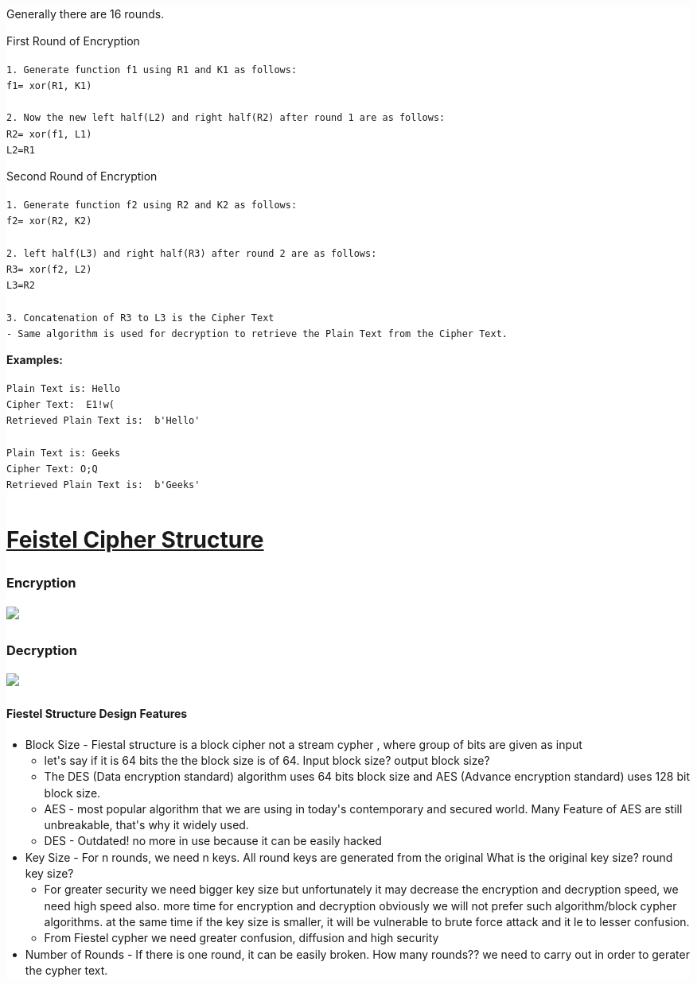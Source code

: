 Generally there are 16 rounds.
     

First Round of Encryption 
```
1. Generate function f1 using R1 and K1 as follows:
f1= xor(R1, K1)

2. Now the new left half(L2) and right half(R2) after round 1 are as follows:
R2= xor(f1, L1)
L2=R1
```

Second Round of Encryption  
```
1. Generate function f2 using R2 and K2 as follows:  
f2= xor(R2, K2)

2. left half(L3) and right half(R3) after round 2 are as follows:
R3= xor(f2, L2)
L3=R2

3. Concatenation of R3 to L3 is the Cipher Text
- Same algorithm is used for decryption to retrieve the Plain Text from the Cipher Text.
```

**Examples:** 
```
Plain Text is: Hello
Cipher Text:  E1!w(
Retrieved Plain Text is:  b'Hello'

Plain Text is: Geeks
Cipher Text: O;Q
Retrieved Plain Text is:  b'Geeks'
```

# [Feistel Cipher Structure](https://youtu.be/8l9xAvuGJFo)

### Encryption
![](https://www.tokenex.com/wp-content/uploads/2022/09/22-Feistel-Cipher-01-606x779.png)
### Decryption
![](https://www.tokenex.com/wp-content/uploads/2022/09/22-Feistel-Cipher-Decrypt-02-02-606x779.png)

#### Fiestel Structure Design Features

- Block Size - Fiestal structure is a block cipher not a stream cypher , where group of bits are given as input
	- let's say if it is 64 bits the the block size is of 64. Input block size? output block size?
	- The DES (Data encryption standard) algorithm uses 64 bits block size and AES (Advance encryption standard) uses 128 bit block size.
	- AES - most popular algorithm that we are using in today's contemporary and secured world. Many Feature of AES are still unbreakable, that's why it widely used.
	- DES - Outdated! no more in use because it can be easily hacked
- Key Size - For n rounds, we need n keys. All round keys are generated from the original What is the original key size? round key size?
	- For greater security we need bigger key size but unfortunately it may decrease the encryption and decryption speed, we need high speed also. more time for encryption and decryption obviously we will not prefer such algorithm/block cypher algorithms. at the same time if the key size is smaller, it will be vulnerable to brute force attack and it le to lesser confusion.
	- From Fiestel cypher we need greater confusion, diffusion and high security
- Number of Rounds - If there is one round, it can be easily broken. How many rounds?? we need to carry out in order to gerater the cypher text.